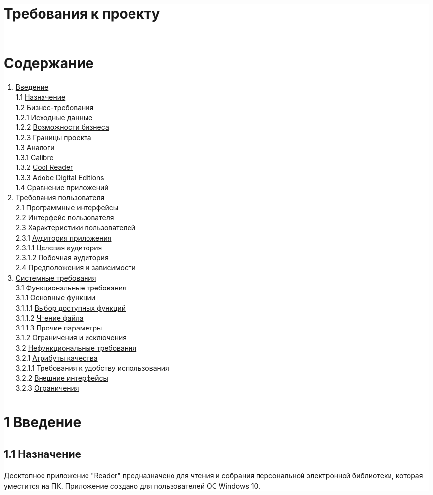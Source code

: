 # Требования к проекту
---

# Содержание
1. [Введение](#intro)  
1.1 [Назначение](#appointment)  
1.2 [Бизнес-требования](#business_requirements)  
1.2.1 [Исходные данные](#initial_data)  
1.2.2 [Возможности бизнеса](#business_opportunities)  
1.2.3 [Границы проекта](#project_boundary)  
1.3 [Аналоги](#analogues)  
1.3.1 [Calibre](#calibre)  
1.3.2 [Cool Reader](#cool_reader)  
1.3.3 [Adobe Digital Editions](#adobe_digital_editions)  
1.4 [Сравнение приложений](#comparison_of_applications)
2. [Требования пользователя](#user_requirements)  
2.1 [Программные интерфейсы](#software_interfaces)  
2.2 [Интерфейс пользователя](#user_interface)  
2.3 [Характеристики пользователей](#user_specifications)  
2.3.1 [Аудитория приложения](#application_audience)  
2.3.1.1 [Целевая аудитория](#target_audience)  
2.3.1.2 [Побочная аудитория](#collateral_audience)  
2.4 [Предположения и зависимости](#assumptions_and_dependencies)  
3. [Системные требования](#system_requirements)  
3.1 [Функциональные требования](#functional_requirements)  
3.1.1 [Основные функции](#main_functions)  
3.1.1.1 [Выбор доступных функций](#options)  
3.1.1.2 [Чтение файла](#reading_file)  
3.1.1.3 [Прочие параметры](#other_functions)   
3.1.2 [Ограничения и исключения](#restrictions_and_exclusions)  
3.2 [Нефункциональные требования](#non-functional_requirements)  
3.2.1 [Атрибуты качества](#quality_attributes)  
3.2.1.1 [Требования к удобству использования](#requirements_for_ease_of_use)  
3.2.2 [Внешние интерфейсы](#external_interfaces)  
3.2.3 [Ограничения](#restrictions)  

<a name="intro"/>

# 1 Введение

<a name="appointment"/>

## 1.1 Назначение
Десктопное приложение "Reader" предназначено для чтения и собрания персональной электронной библиотеки, которая уместится на ПК. Приложение создано для пользователей ОС Windows 10.

<a name="business_requirements"/>
